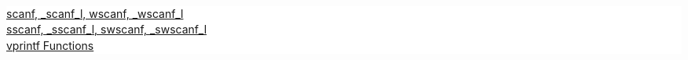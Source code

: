  [scanf, _scanf_l, wscanf, _wscanf_l](../crt/scanf--_scanf_l--wscanf--_wscanf_l.md)   
 [sscanf, _sscanf_l, swscanf, _swscanf_l](../crt/sscanf--_sscanf_l--swscanf--_swscanf_l.md)   
 [vprintf Functions](../crt/vprintf-functions.md)
